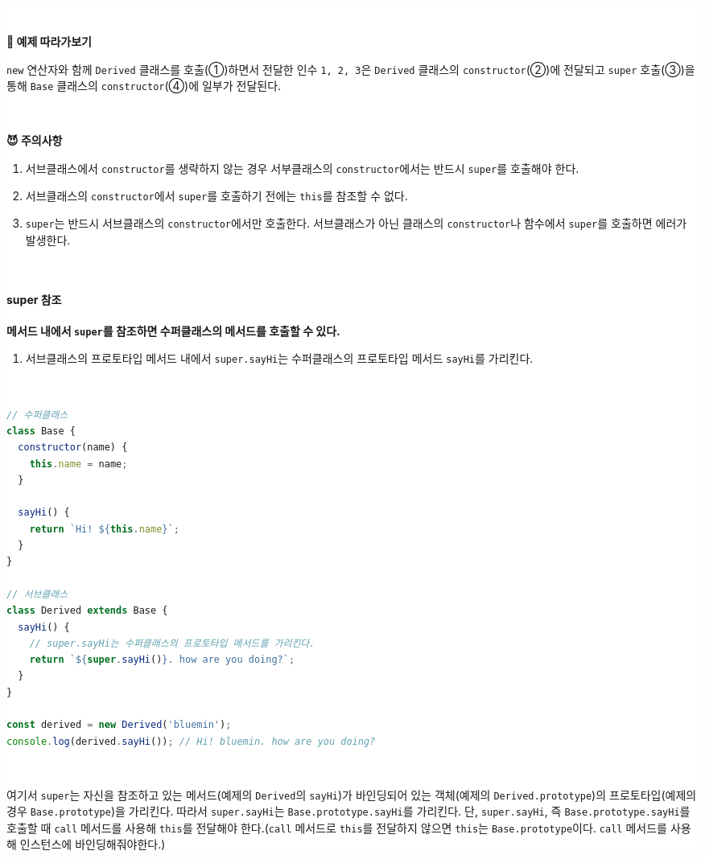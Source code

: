 <br>

**🤔 예제 따라가보기**

`new` 연산자와 함께 `Derived` 클래스를 호출(①)하면서 전달한 인수 `1, 2, 3`은 `Derived` 클래스의 `constructor`(②)에 전달되고 `super` 호출(③)을 통해 `Base` 클래스의 `constructor`(④)에 일부가 전달된다.

<br>

**😈 주의사항**

1. 서브클래스에서 `constructor`를 생략하지 않는 경우 서부클래스의 `constructor`에서는 반드시 `super`를 호출해야 한다.

2. 서브클래스의 `constructor`에서 `super`를 호출하기 전에는 `this`를 참조할 수 없다.

3. `super`는 반드시 서브클래스의 `constructor`에서만 호출한다. 서브클래스가 아닌 클래스의 `constructor`나 함수에서 `super`를 호출하면 에러가 발생한다.

<br>

#### super 참조

**메서드 내에서 `super`를 참조하면 수퍼클래스의 메서드를 호출할 수 있다.**

1. 서브클래스의 프로토타입 메서드 내에서 `super.sayHi`는 수퍼클래스의 프로토타입 메서드 `sayHi`를 가리킨다.

<br>

```javascript
// 수퍼클래스
class Base {
  constructor(name) {
    this.name = name;
  }

  sayHi() {
    return `Hi! ${this.name}`;
  }
}

// 서브클래스
class Derived extends Base {
  sayHi() {
    // super.sayHi는 수퍼클래스의 프로토타입 메서드를 가리킨다.
    return `${super.sayHi()}. how are you doing?`;
  }
}

const derived = new Derived('bluemin');
console.log(derived.sayHi()); // Hi! bluemin. how are you doing?
```

<br>

여기서 `super`는 자신을 참조하고 있는 메서드(예제의 `Derived`의 `sayHi`)가 바인딩되어 있는 객체(예제의 `Derived.prototype`)의 프로토타입(예제의 경우 `Base.prototype`)을 가리킨다. 따라서 `super.sayHi`는 `Base.prototype.sayHi`를 가리킨다. 단, `super.sayHi`, 즉 `Base.prototype.sayHi`를 호출할 때 `call` 메서드를 사용해 `this`를 전달해야 한다.(`call` 메서드로 `this`를 전달하지 않으면 `this`는 `Base.prototype`이다. `call` 메서드를 사용해 인스턴스에 바인딩해줘야한다.)

